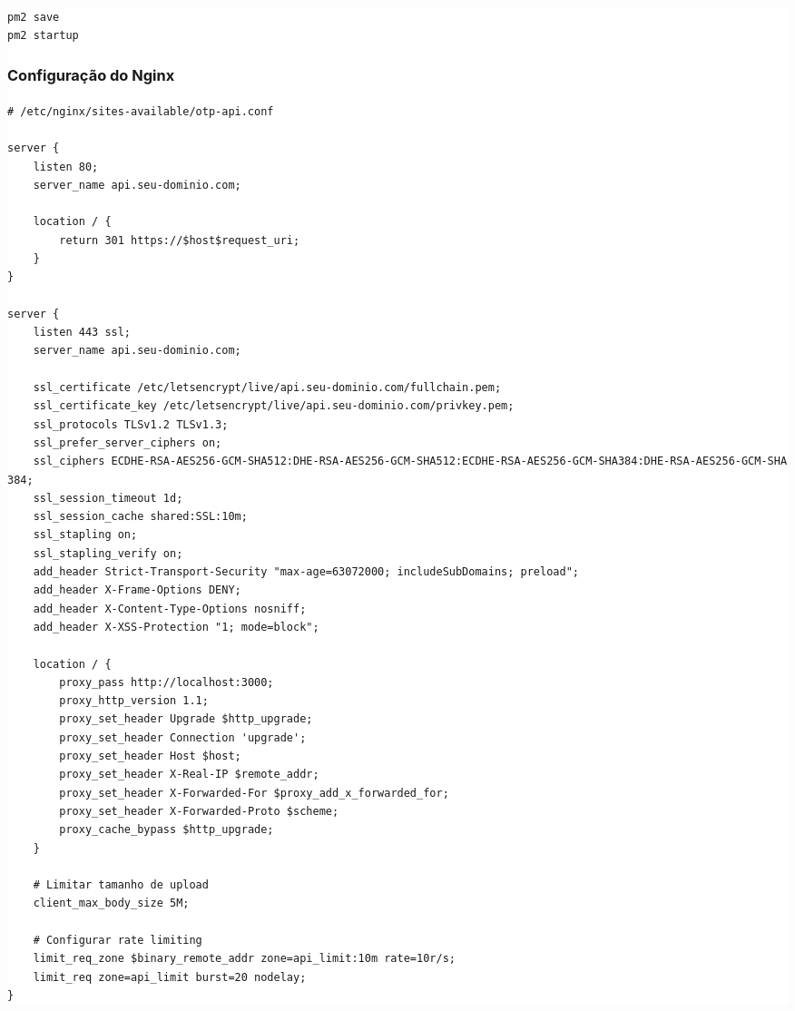 ```bash
pm2 save
pm2 startup
```

### Configuração do Nginx

```nginx
# /etc/nginx/sites-available/otp-api.conf

server {
    listen 80;
    server_name api.seu-dominio.com;

    location / {
        return 301 https://$host$request_uri;
    }
}

server {
    listen 443 ssl;
    server_name api.seu-dominio.com;

    ssl_certificate /etc/letsencrypt/live/api.seu-dominio.com/fullchain.pem;
    ssl_certificate_key /etc/letsencrypt/live/api.seu-dominio.com/privkey.pem;
    ssl_protocols TLSv1.2 TLSv1.3;
    ssl_prefer_server_ciphers on;
    ssl_ciphers ECDHE-RSA-AES256-GCM-SHA512:DHE-RSA-AES256-GCM-SHA512:ECDHE-RSA-AES256-GCM-SHA384:DHE-RSA-AES256-GCM-SHA384;
    ssl_session_timeout 1d;
    ssl_session_cache shared:SSL:10m;
    ssl_stapling on;
    ssl_stapling_verify on;
    add_header Strict-Transport-Security "max-age=63072000; includeSubDomains; preload";
    add_header X-Frame-Options DENY;
    add_header X-Content-Type-Options nosniff;
    add_header X-XSS-Protection "1; mode=block";

    location / {
        proxy_pass http://localhost:3000;
        proxy_http_version 1.1;
        proxy_set_header Upgrade $http_upgrade;
        proxy_set_header Connection 'upgrade';
        proxy_set_header Host $host;
        proxy_set_header X-Real-IP $remote_addr;
        proxy_set_header X-Forwarded-For $proxy_add_x_forwarded_for;
        proxy_set_header X-Forwarded-Proto $scheme;
        proxy_cache_bypass $http_upgrade;
    }

    # Limitar tamanho de upload
    client_max_body_size 5M;

    # Configurar rate limiting
    limit_req_zone $binary_remote_addr zone=api_limit:10m rate=10r/s;
    limit_req zone=api_limit burst=20 nodelay;
}
```
